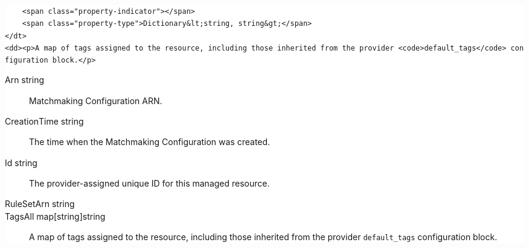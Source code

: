         <span class="property-indicator"></span>
        <span class="property-type">Dictionary&lt;string, string&gt;</span>
    </dt>
    <dd><p>A map of tags assigned to the resource, including those inherited from the provider <code>default_tags</code> configuration block.</p>
</dd></dl>
</pulumi-choosable>
</div>

<div>
<pulumi-choosable type="language" values="go">
<dl class="resources-properties"><dt class="property-"
            title="">
        <span id="arn_go">
<a data-swiftype-name="resource-property" data-swiftype-type="text" href="#arn_go" style="color: inherit; text-decoration: inherit;">Arn</a>
</span>
        <span class="property-indicator"></span>
        <span class="property-type">string</span>
    </dt>
    <dd><p>Matchmaking Configuration ARN.</p>
</dd><dt class="property-"
            title="">
        <span id="creationtime_go">
<a data-swiftype-name="resource-property" data-swiftype-type="text" href="#creationtime_go" style="color: inherit; text-decoration: inherit;">Creation<wbr>Time</a>
</span>
        <span class="property-indicator"></span>
        <span class="property-type">string</span>
    </dt>
    <dd><p>The time when the Matchmaking Configuration was created.</p>
</dd><dt class="property-"
            title="">
        <span id="id_go">
<a data-swiftype-name="resource-property" data-swiftype-type="text" href="#id_go" style="color: inherit; text-decoration: inherit;">Id</a>
</span>
        <span class="property-indicator"></span>
        <span class="property-type">string</span>
    </dt>
    <dd><p>The provider-assigned unique ID for this managed resource.</p>
</dd><dt class="property-"
            title="">
        <span id="rulesetarn_go">
<a data-swiftype-name="resource-property" data-swiftype-type="text" href="#rulesetarn_go" style="color: inherit; text-decoration: inherit;">Rule<wbr>Set<wbr>Arn</a>
</span>
        <span class="property-indicator"></span>
        <span class="property-type">string</span>
    </dt>
    <dd></dd><dt class="property-"
            title="">
        <span id="tagsall_go">
<a data-swiftype-name="resource-property" data-swiftype-type="text" href="#tagsall_go" style="color: inherit; text-decoration: inherit;">Tags<wbr>All</a>
</span>
        <span class="property-indicator"></span>
        <span class="property-type">map[string]string</span>
    </dt>
    <dd><p>A map of tags assigned to the resource, including those inherited from the provider <code>default_tags</code> configuration block.</p>
</dd></dl>
</pulumi-choosable>
</div>